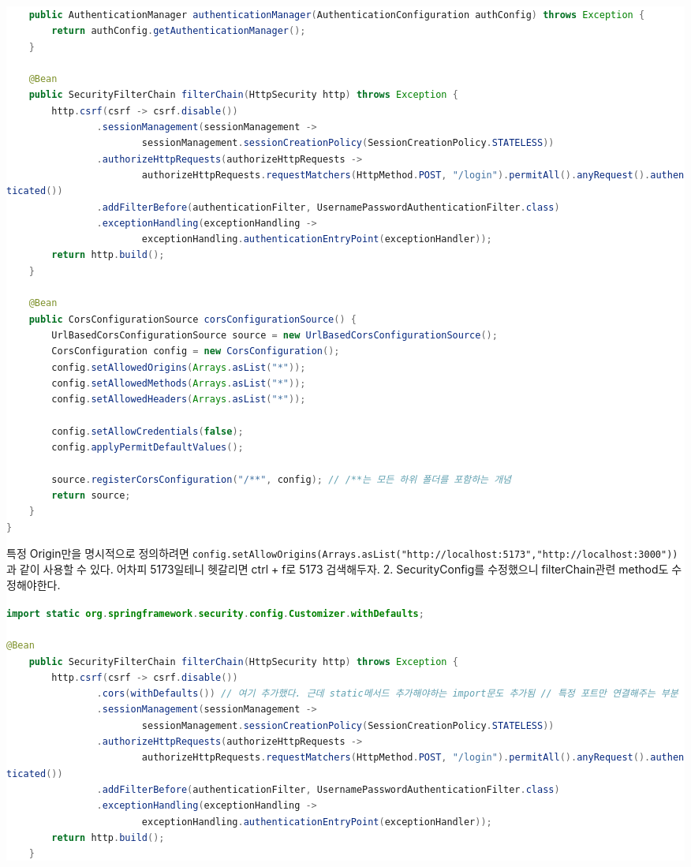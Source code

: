 ```java
    public AuthenticationManager authenticationManager(AuthenticationConfiguration authConfig) throws Exception {
        return authConfig.getAuthenticationManager();
    }

    @Bean
    public SecurityFilterChain filterChain(HttpSecurity http) throws Exception {
        http.csrf(csrf -> csrf.disable())
                .sessionManagement(sessionManagement ->
                        sessionManagement.sessionCreationPolicy(SessionCreationPolicy.STATELESS))
                .authorizeHttpRequests(authorizeHttpRequests ->
                        authorizeHttpRequests.requestMatchers(HttpMethod.POST, "/login").permitAll().anyRequest().authenticated())
                .addFilterBefore(authenticationFilter, UsernamePasswordAuthenticationFilter.class)
                .exceptionHandling(exceptionHandling ->
                        exceptionHandling.authenticationEntryPoint(exceptionHandler));
        return http.build();
    }

    @Bean
    public CorsConfigurationSource corsConfigurationSource() {
        UrlBasedCorsConfigurationSource source = new UrlBasedCorsConfigurationSource();
        CorsConfiguration config = new CorsConfiguration();
        config.setAllowedOrigins(Arrays.asList("*"));
        config.setAllowedMethods(Arrays.asList("*"));
        config.setAllowedHeaders(Arrays.asList("*"));

        config.setAllowCredentials(false);
        config.applyPermitDefaultValues();

        source.registerCorsConfiguration("/**", config); // /**는 모든 하위 폴더를 포함하는 개념
        return source;
    }
}

```
특정 Origin만을 명시적으로 정의하려면 
`config.setAllowOrigins(Arrays.asList("http://localhost:5173","http://localhost:3000"))`
과 같이 사용할 수 있다. 어차피 5173일테니 헷갈리면 ctrl + f로 5173 검색해두자.
2. SecurityConfig를 수정했으니 filterChain관련 method도 수정해야한다.

```java
import static org.springframework.security.config.Customizer.withDefaults;

@Bean
    public SecurityFilterChain filterChain(HttpSecurity http) throws Exception {
        http.csrf(csrf -> csrf.disable())
                .cors(withDefaults()) // 여기 추가했다. 근데 static메서드 추가해야하는 import문도 추가됨 // 특정 포트만 연결해주는 부분
                .sessionManagement(sessionManagement ->
                        sessionManagement.sessionCreationPolicy(SessionCreationPolicy.STATELESS))
                .authorizeHttpRequests(authorizeHttpRequests ->
                        authorizeHttpRequests.requestMatchers(HttpMethod.POST, "/login").permitAll().anyRequest().authenticated())
                .addFilterBefore(authenticationFilter, UsernamePasswordAuthenticationFilter.class)
                .exceptionHandling(exceptionHandling ->
                        exceptionHandling.authenticationEntryPoint(exceptionHandler));
        return http.build();
    }
```
